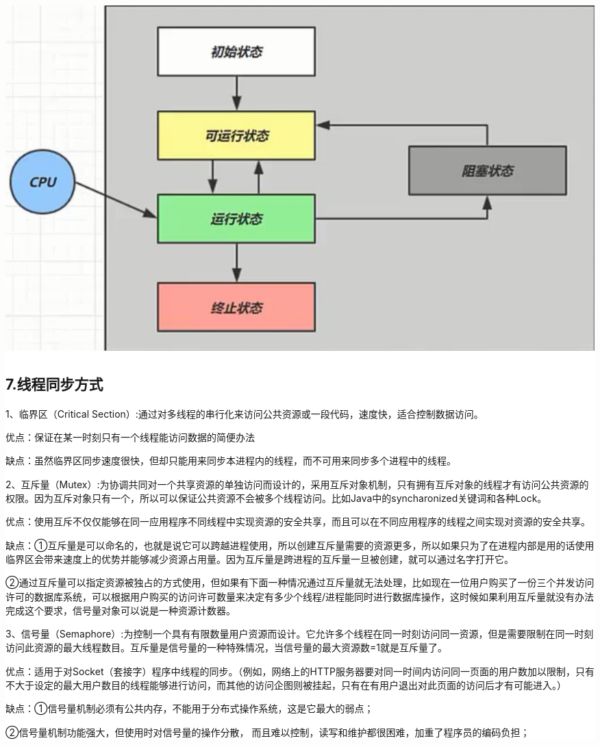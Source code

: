 ![img](../image/clipboard-1639451297108.png)

## 7.线程同步方式

1、临界区（Critical Section）:通过对多线程的串行化来访问公共资源或一段代码，速度快，适合控制数据访问。

优点：保证在某一时刻只有一个线程能访问数据的简便办法

缺点：虽然临界区同步速度很快，但却只能用来同步本进程内的线程，而不可用来同步多个进程中的线程。

2、互斥量（Mutex）:为协调共同对一个共享资源的单独访问而设计的，采用互斥对象机制，只有拥有互斥对象的线程才有访问公共资源的权限。因为互斥对象只有一个，所以可以保证公共资源不会被多个线程访问。比如Java中的syncharonized关键词和各种Lock。

优点：使用互斥不仅仅能够在同一应用程序不同线程中实现资源的安全共享，而且可以在不同应用程序的线程之间实现对资源的安全共享。

缺点：①互斥量是可以命名的，也就是说它可以跨越进程使用，所以创建互斥量需要的资源更多，所以如果只为了在进程内部是用的话使用临界区会带来速度上的优势并能够减少资源占用量。因为互斥量是跨进程的互斥量一旦被创建，就可以通过名字打开它。

②通过互斥量可以指定资源被独占的方式使用，但如果有下面一种情况通过互斥量就无法处理，比如现在一位用户购买了一份三个并发访问许可的数据库系统，可以根据用户购买的访问许可数量来决定有多少个线程/进程能同时进行数据库操作，这时候如果利用互斥量就没有办法完成这个要求，信号量对象可以说是一种资源计数器。

3、信号量（Semaphore）:为控制一个具有有限数量用户资源而设计。它允许多个线程在同一时刻访问同一资源，但是需要限制在同一时刻访问此资源的最大线程数目。互斥量是信号量的一种特殊情况，当信号量的最大资源数=1就是互斥量了。

优点：适用于对Socket（套接字）程序中线程的同步。（例如，网络上的HTTP服务器要对同一时间内访问同一页面的用户数加以限制，只有不大于设定的最大用户数目的线程能够进行访问，而其他的访问企图则被挂起，只有在有用户退出对此页面的访问后才有可能进入。）

缺点：①信号量机制必须有公共内存，不能用于分布式操作系统，这是它最大的弱点；

②信号量机制功能强大，但使用时对信号量的操作分散， 而且难以控制，读写和维护都很困难，加重了程序员的编码负担；

